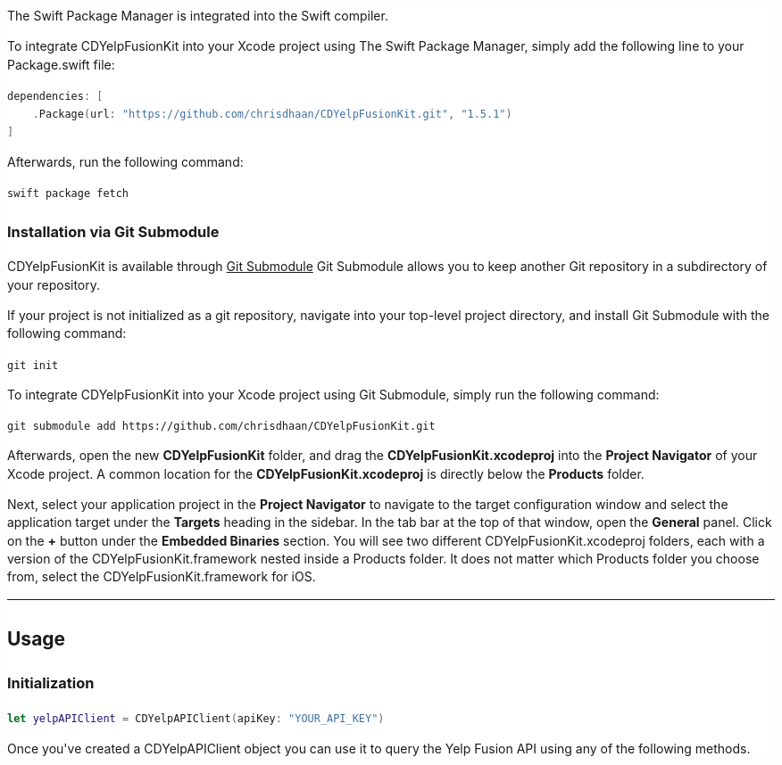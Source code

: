 The Swift Package Manager is integrated into the Swift compiler.

To integrate CDYelpFusionKit into your Xcode project using The Swift Package Manager, simply add the following line to your Package.swift file:

```swift
dependencies: [
    .Package(url: "https://github.com/chrisdhaan/CDYelpFusionKit.git", "1.5.1")
]
```

Afterwards, run the following command:

```ruby
swift package fetch
```

### Installation via Git Submodule

CDYelpFusionKit is available through [Git Submodule](https://git-scm.com/docs/git-submodule) Git Submodule allows you to keep another Git repository in a subdirectory of your repository.

If your project is not initialized as a git repository, navigate into your top-level project directory, and install Git Submodule with the following command:

```git
git init
```

To integrate CDYelpFusionKit into your Xcode project using Git Submodule, simply run the following command:

```git
git submodule add https://github.com/chrisdhaan/CDYelpFusionKit.git
```

Afterwards, open the new **CDYelpFusionKit** folder, and drag the **CDYelpFusionKit.xcodeproj** into the **Project Navigator** of your Xcode project. A common location for the **CDYelpFusionKit.xcodeproj** is directly below the **Products** folder.

Next, select your application project in the **Project Navigator** to navigate to the target configuration window and select the application target under the **Targets** heading in the sidebar. In the tab bar at the top of that window, open the **General** panel. Click on the **+** button under the **Embedded Binaries** section. You will see two different CDYelpFusionKit.xcodeproj folders, each with a version of the CDYelpFusionKit.framework nested inside a Products folder. It does not matter which Products folder you choose from, select the CDYelpFusionKit.framework for iOS.

---

## Usage

### Initialization

```swift
let yelpAPIClient = CDYelpAPIClient(apiKey: "YOUR_API_KEY")
```

Once you've created a CDYelpAPIClient object you can use it to query the Yelp Fusion API using any of the following methods.
